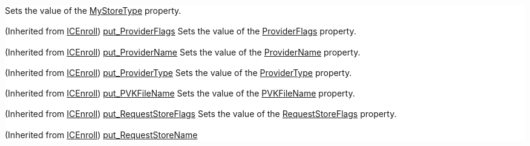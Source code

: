 </td>
<td align="left" width="63%">
Sets the value of the <a href="https://docs.microsoft.com/windows/desktop/api/xenroll/nf-xenroll-icenroll-get_mystoretype">MyStoreType</a> property.</p> (Inherited from <a href="https://docs.microsoft.com/windows/desktop/api/xenroll/nn-xenroll-icenroll">ICEnroll</a>)</td>
</tr>
<tr data="inherited;">
<td align="left" width="37%">
<a href="https://docs.microsoft.com/windows/desktop/api/xenroll/nf-xenroll-icenroll-get_providerflags">put_ProviderFlags</a>
</td>
<td align="left" width="63%">
Sets the value of the <a href="https://docs.microsoft.com/windows/desktop/api/xenroll/nf-xenroll-icenroll-get_providerflags">ProviderFlags</a> property.</p> (Inherited from <a href="https://docs.microsoft.com/windows/desktop/api/xenroll/nn-xenroll-icenroll">ICEnroll</a>)</td>
</tr>
<tr data="inherited;">
<td align="left" width="37%">
<a href="https://docs.microsoft.com/windows/desktop/api/xenroll/nf-xenroll-icenroll-get_providername">put_ProviderName</a>
</td>
<td align="left" width="63%">
Sets the value of the <a href="https://docs.microsoft.com/windows/desktop/api/xenroll/nf-xenroll-icenroll-get_providername">ProviderName</a> property.</p> (Inherited from <a href="https://docs.microsoft.com/windows/desktop/api/xenroll/nn-xenroll-icenroll">ICEnroll</a>)</td>
</tr>
<tr data="inherited;">
<td align="left" width="37%">
<a href="https://docs.microsoft.com/windows/desktop/api/xenroll/nf-xenroll-icenroll-get_providertype">put_ProviderType</a>
</td>
<td align="left" width="63%">
Sets the value of the <a href="https://docs.microsoft.com/windows/desktop/api/xenroll/nf-xenroll-icenroll-get_providertype">ProviderType</a> property.</p> (Inherited from <a href="https://docs.microsoft.com/windows/desktop/api/xenroll/nn-xenroll-icenroll">ICEnroll</a>)</td>
</tr>
<tr data="inherited;">
<td align="left" width="37%">
<a href="https://docs.microsoft.com/windows/desktop/api/xenroll/nf-xenroll-icenroll-get_pvkfilename">put_PVKFileName</a>
</td>
<td align="left" width="63%">
Sets the value of the <a href="https://docs.microsoft.com/windows/desktop/api/xenroll/nf-xenroll-icenroll-get_pvkfilename">PVKFileName</a> property.</p> (Inherited from <a href="https://docs.microsoft.com/windows/desktop/api/xenroll/nn-xenroll-icenroll">ICEnroll</a>)</td>
</tr>
<tr data="inherited;">
<td align="left" width="37%">
<a href="https://docs.microsoft.com/windows/desktop/api/xenroll/nf-xenroll-icenroll-get_requeststoreflags">put_RequestStoreFlags</a>
</td>
<td align="left" width="63%">
Sets the value of the <a href="https://docs.microsoft.com/windows/desktop/api/xenroll/nf-xenroll-icenroll-get_requeststoreflags">RequestStoreFlags</a> property.</p> (Inherited from <a href="https://docs.microsoft.com/windows/desktop/api/xenroll/nn-xenroll-icenroll">ICEnroll</a>)</td>
</tr>
<tr data="inherited;">
<td align="left" width="37%">
<a href="https://docs.microsoft.com/windows/desktop/api/xenroll/nf-xenroll-icenroll-get_requeststorename">put_RequestStoreName</a>
</td>
<td align="left" width="63%">